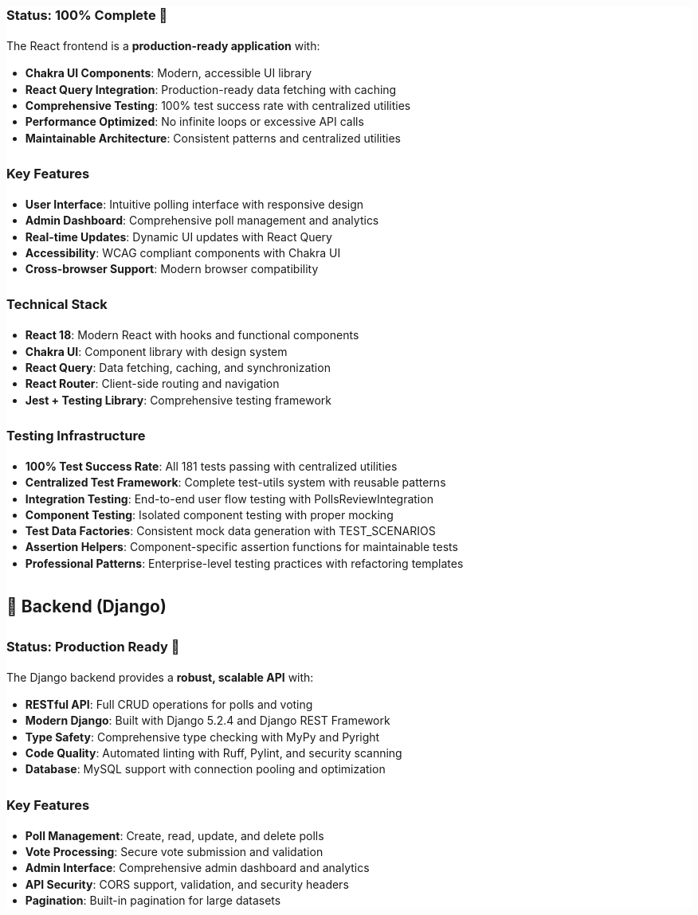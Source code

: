 ### **Status: 100% Complete** 🎉

The React frontend is a **production-ready application** with:

- **Chakra UI Components**: Modern, accessible UI library
- **React Query Integration**: Production-ready data fetching with caching
- **Comprehensive Testing**: 100% test success rate with centralized utilities
- **Performance Optimized**: No infinite loops or excessive API calls
- **Maintainable Architecture**: Consistent patterns and centralized utilities

### **Key Features**
- **User Interface**: Intuitive polling interface with responsive design
- **Admin Dashboard**: Comprehensive poll management and analytics
- **Real-time Updates**: Dynamic UI updates with React Query
- **Accessibility**: WCAG compliant components with Chakra UI
- **Cross-browser Support**: Modern browser compatibility

### **Technical Stack**
- **React 18**: Modern React with hooks and functional components
- **Chakra UI**: Component library with design system
- **React Query**: Data fetching, caching, and synchronization
- **React Router**: Client-side routing and navigation
- **Jest + Testing Library**: Comprehensive testing framework

### **Testing Infrastructure**
- **100% Test Success Rate**: All 181 tests passing with centralized utilities
- **Centralized Test Framework**: Complete test-utils system with reusable patterns
- **Integration Testing**: End-to-end user flow testing with PollsReviewIntegration
- **Component Testing**: Isolated component testing with proper mocking
- **Test Data Factories**: Consistent mock data generation with TEST_SCENARIOS
- **Assertion Helpers**: Component-specific assertion functions for maintainable tests
- **Professional Patterns**: Enterprise-level testing practices with refactoring templates

## 🐍 Backend (Django)

### **Status: Production Ready** 🚀

The Django backend provides a **robust, scalable API** with:

- **RESTful API**: Full CRUD operations for polls and voting
- **Modern Django**: Built with Django 5.2.4 and Django REST Framework
- **Type Safety**: Comprehensive type checking with MyPy and Pyright
- **Code Quality**: Automated linting with Ruff, Pylint, and security scanning
- **Database**: MySQL support with connection pooling and optimization

### **Key Features**
- **Poll Management**: Create, read, update, and delete polls
- **Vote Processing**: Secure vote submission and validation
- **Admin Interface**: Comprehensive admin dashboard and analytics
- **API Security**: CORS support, validation, and security headers
- **Pagination**: Built-in pagination for large datasets
